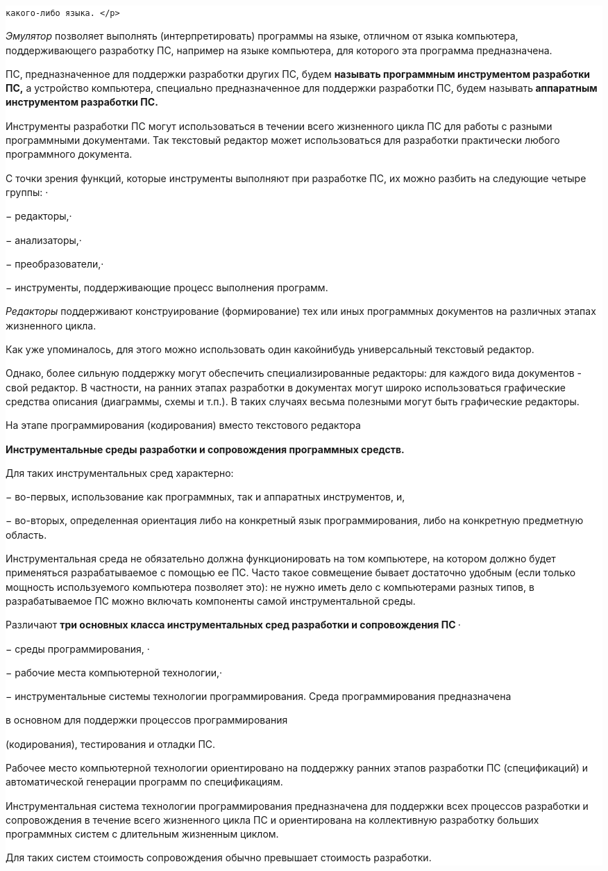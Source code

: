 	какого-либо языка. </p>
<p><em>Эмулятор</em> позволяет выполнять (интерпретировать) программы на языке, отличном от языка компьютера,
	поддерживающего разработку ПС, например на языке компьютера, для которого эта программа предназначена. </p>
<p>ПС, предназначенное для поддержки разработки других ПС, будем <strong>называть программным инструментом разработки
	ПС,</strong> а устройство компьютера, специально предназначенное для поддержки разработки ПС, будем называть<strong>
	аппаратным инструментом разработки ПС.</strong></p>
<p>Инструменты разработки ПС могут использоваться в течении всего жизненного цикла ПС для работы с разными программными
	документами. Так текстовый редактор может использоваться для разработки практически любого программного
	документа. </p>
<p>С точки зрения функций, которые инструменты выполняют при разработке ПС, их можно разбить на следующие четыре группы:
	· </p>
<p>− редакторы,· </p>
<p>− анализаторы,· </p>
<p>− преобразователи,· </p>
<p>− инструменты, поддерживающие процесс выполнения программ. </p>
<p><em>Редакторы</em> поддерживают конструирование (формирование) тех или иных программных документов на различных
	этапах жизненного цикла. </p>
<p>Как уже упоминалось, для этого можно использовать один какойнибудь универсальный текстовый редактор. </p>
<p>Однако, более сильную поддержку могут обеспечить специализированные редакторы: для каждого вида документов - свой
	редактор. В частности, на ранних этапах разработки в документах могут широко использоваться графические средства
	описания (диаграммы, схемы и т.п.). В таких случаях весьма полезными могут быть графические редакторы. </p>
<p>На этапе программирования (кодирования) вместо текстового редактора </p>
<p><strong>Инструментальные среды разработки и сопровождения программных средств.</strong></p>
<p> Для таких инструментальных сред характерно: </p>
<p>− во-первых, использование как программных, так и аппаратных инструментов, и, </p>
<p>− во-вторых, определенная ориентация либо на конкретный язык программирования, либо на конкретную предметную
	область. </p>
<p>Инструментальная среда не обязательно должна функционировать на том компьютере, на котором должно будет применяться
	разрабатываемое с помощью ее ПС. Часто такое совмещение бывает достаточно удобным (если только мощность
	используемого компьютера позволяет это): не нужно иметь дело с компьютерами разных типов, в разрабатываемое ПС можно
	включать компоненты самой инструментальной среды. </p>
<p>Различают <strong>три основных класса инструментальных сред разработки и сопровождения ПС </strong>· </p>
<p>− среды программирования, · </p>
<p>− рабочие места компьютерной технологии,· </p>
<p>− инструментальные системы технологии программирования. Среда программирования предназначена </p>
<p>в основном для поддержки процессов программирования </p>
<p>(кодирования), тестирования и отладки ПС. </p>
<p>Рабочее место компьютерной технологии ориентировано на поддержку ранних этапов разработки ПС (спецификаций) и
	автоматической генерации программ по спецификациям. </p>
<p>Инструментальная система технологии программирования предназначена для поддержки всех процессов разработки и
	сопровождения в течение всего жизненного цикла ПС и ориентирована на коллективную разработку больших программных
	систем с длительным жизненным циклом. </p>
<p>Для таких систем стоимость сопровождения обычно превышает стоимость разработки. </p>